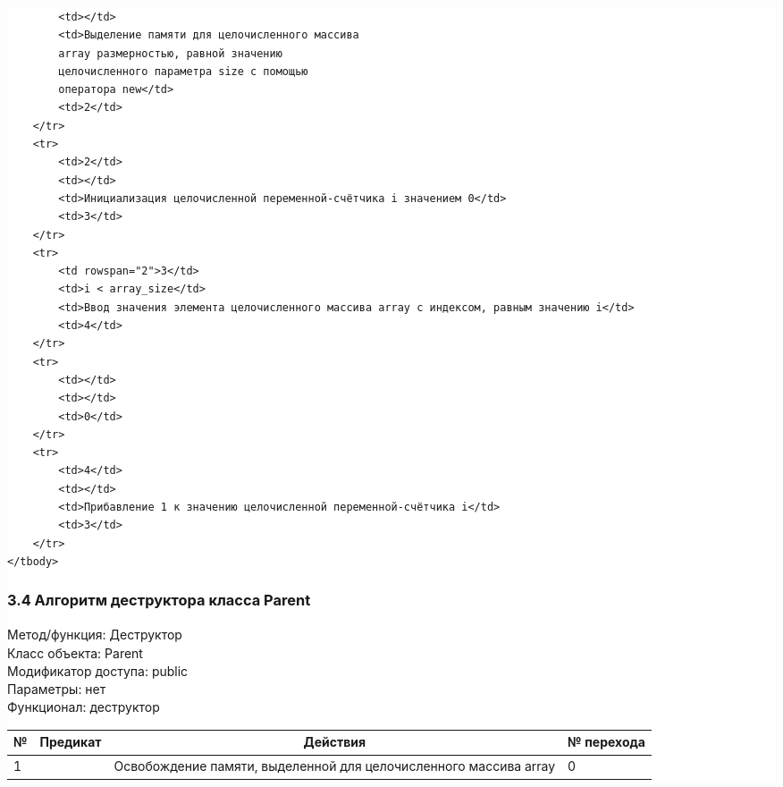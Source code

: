             <td></td>
            <td>Выделение памяти для целочисленного массива
            array размерностью, равной значению
            целочисленного параметра size с помощью
            оператора new</td>
            <td>2</td>
        </tr>
        <tr>
            <td>2</td>
            <td></td>
            <td>Инициализация целочисленной переменной-счётчика i значением 0</td>
            <td>3</td>
        </tr>
        <tr>
            <td rowspan="2">3</td>
            <td>i < array_size</td>
            <td>Ввод значения элемента целочисленного массива array с индексом, равным значению i</td>
            <td>4</td>
        </tr>
        <tr>
            <td></td>
            <td></td>
            <td>0</td>
        </tr>
        <tr>
            <td>4</td>
            <td></td>
            <td>Прибавление 1 к значению целочисленной переменной-счётчика i</td>
            <td>3</td>
        </tr>
    </tbody>
</table>

### 3.4 Алгоритм деструктора класса Parent
Метод/функция: Деструктор  
Класс объекта: Parent  
Модификатор доступа: public  
Параметры: нет  
Функционал: деструктор  
<table>
    <thead>
        <tr>
            <th>№</th>
            <th>Предикат</th>
            <th>Действия</th>
            <th>№ перехода</th>
        </tr>
    </thead>
    <tbody>
        <tr>
            <td>1</td>
            <td></td>
            <td>Освобождение памяти, выделенной для целочисленного массива array</td>
            <td>0</td>
        </tr>
    </tbody>
</table>

